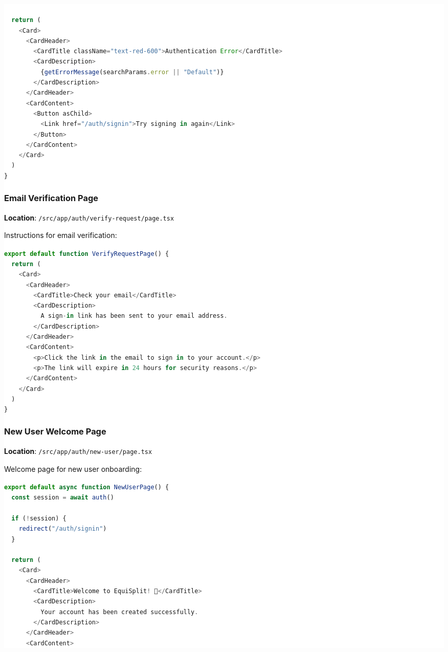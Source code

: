 ```typescript

  return (
    <Card>
      <CardHeader>
        <CardTitle className="text-red-600">Authentication Error</CardTitle>
        <CardDescription>
          {getErrorMessage(searchParams.error || "Default")}
        </CardDescription>
      </CardHeader>
      <CardContent>
        <Button asChild>
          <Link href="/auth/signin">Try signing in again</Link>
        </Button>
      </CardContent>
    </Card>
  )
}
```

### Email Verification Page
**Location**: `/src/app/auth/verify-request/page.tsx`

Instructions for email verification:

```typescript
export default function VerifyRequestPage() {
  return (
    <Card>
      <CardHeader>
        <CardTitle>Check your email</CardTitle>
        <CardDescription>
          A sign-in link has been sent to your email address.
        </CardDescription>
      </CardHeader>
      <CardContent>
        <p>Click the link in the email to sign in to your account.</p>
        <p>The link will expire in 24 hours for security reasons.</p>
      </CardContent>
    </Card>
  )
}
```

### New User Welcome Page
**Location**: `/src/app/auth/new-user/page.tsx`

Welcome page for new user onboarding:

```typescript
export default async function NewUserPage() {
  const session = await auth()
  
  if (!session) {
    redirect("/auth/signin")
  }

  return (
    <Card>
      <CardHeader>
        <CardTitle>Welcome to EquiSplit! 🎉</CardTitle>
        <CardDescription>
          Your account has been created successfully.
        </CardDescription>
      </CardHeader>
      <CardContent>
```